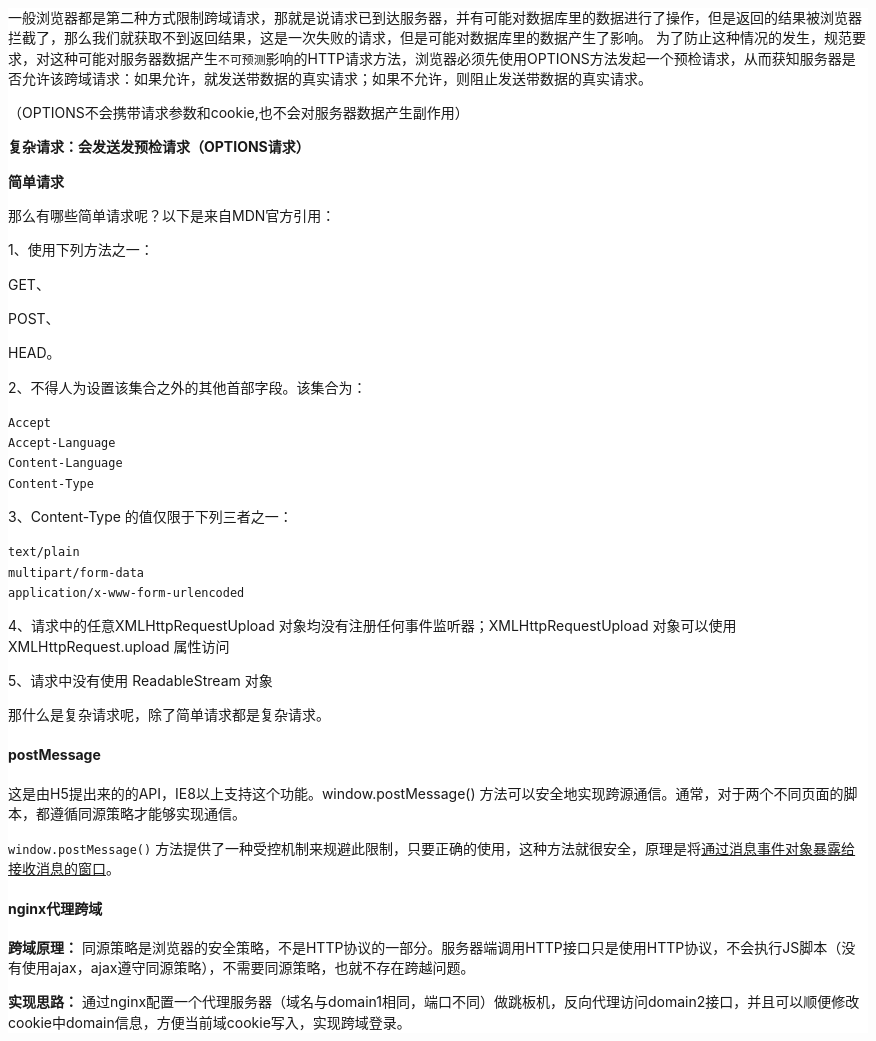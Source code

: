 一般浏览器都是第二种方式限制跨域请求，那就是说请求已到达服务器，并有可能对数据库里的数据进行了操作，但是返回的结果被浏览器拦截了，那么我们就获取不到返回结果，这是一次失败的请求，但是可能对数据库里的数据产生了影响。
为了防止这种情况的发生，规范要求，对这种可能对服务器数据产生`不可预测`影响的HTTP请求方法，浏览器必须先使用OPTIONS方法发起一个预检请求，从而获知服务器是否允许该跨域请求：如果允许，就发送带数据的真实请求；如果不允许，则阻止发送带数据的真实请求。

（OPTIONS不会携带请求参数和cookie,也不会对服务器数据产生副作用）

**复杂请求：会发送发预检请求（OPTIONS请求）**

**简单请求**

那么有哪些简单请求呢？以下是来自MDN官方引用：

1、使用下列方法之一：

GET、

POST、

HEAD。

2、不得人为设置该集合之外的其他首部字段。该集合为：

```
Accept
Accept-Language
Content-Language
Content-Type 
```

3、Content-Type 的值仅限于下列三者之一：

```
text/plain
multipart/form-data
application/x-www-form-urlencoded
```

4、请求中的任意XMLHttpRequestUpload 对象均没有注册任何事件监听器；XMLHttpRequestUpload 对象可以使用 XMLHttpRequest.upload 属性访问

5、请求中没有使用 ReadableStream 对象

那什么是复杂请求呢，除了简单请求都是复杂请求。





#### postMessage

这是由H5提出来的的API，IE8以上支持这个功能。window.postMessage() 方法可以安全地实现跨源通信。通常，对于两个不同页面的脚本，都遵循同源策略才能够实现通信。

`window.postMessage()` 方法提供了一种受控机制来规避此限制，只要正确的使用，这种方法就很安全，原理是将[通过消息事件对象暴露给接收消息的窗口](https://developer.mozilla.org/zh-CN/docs/Web/API/Window/postMessage#The_dispatched_event)。



#### nginx代理跨域

**跨域原理：** 同源策略是浏览器的安全策略，不是HTTP协议的一部分。服务器端调用HTTP接口只是使用HTTP协议，不会执行JS脚本（没有使用ajax，ajax遵守同源策略），不需要同源策略，也就不存在跨越问题。

**实现思路：** 通过nginx配置一个代理服务器（域名与domain1相同，端口不同）做跳板机，反向代理访问domain2接口，并且可以顺便修改cookie中domain信息，方便当前域cookie写入，实现跨域登录。
